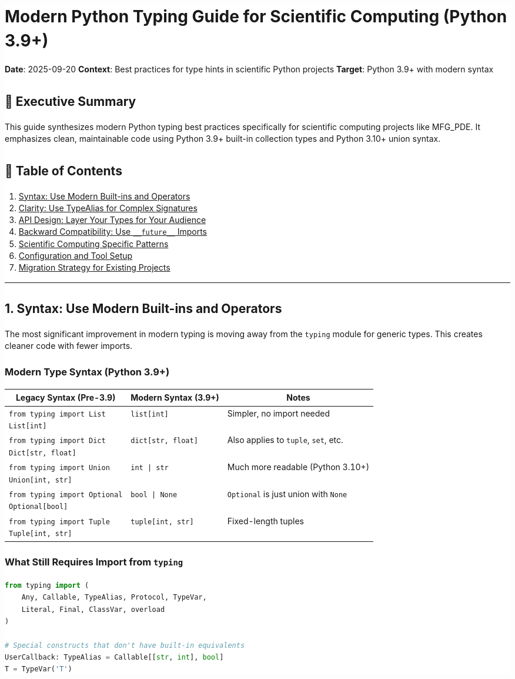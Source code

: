 # Modern Python Typing Guide for Scientific Computing (Python 3.9+)

**Date**: 2025-09-20
**Context**: Best practices for type hints in scientific Python projects
**Target**: Python 3.9+ with modern syntax

## 🎯 **Executive Summary**

This guide synthesizes modern Python typing best practices specifically for scientific computing projects like MFG_PDE. It emphasizes clean, maintainable code using Python 3.9+ built-in collection types and Python 3.10+ union syntax.

## 📖 **Table of Contents**

1. [Syntax: Use Modern Built-ins and Operators](#1-syntax-use-modern-built-ins-and-operators)
2. [Clarity: Use TypeAlias for Complex Signatures](#2-clarity-use-typealias-for-complex-signatures)
3. [API Design: Layer Your Types for Your Audience](#3-api-design-layer-your-types-for-your-audience)
4. [Backward Compatibility: Use `__future__` Imports](#4-backward-compatibility-use-__future__-imports)
5. [Scientific Computing Specific Patterns](#5-scientific-computing-specific-patterns)
6. [Configuration and Tool Setup](#6-configuration-and-tool-setup)
7. [Migration Strategy for Existing Projects](#7-migration-strategy-for-existing-projects)

---

## 1. Syntax: Use Modern Built-ins and Operators

The most significant improvement in modern typing is moving away from the `typing` module for generic types. This creates cleaner code with fewer imports.

### **Modern Type Syntax (Python 3.9+)**

| Legacy Syntax (Pre-3.9) | Modern Syntax (3.9+) | Notes |
|-------------------------|----------------------|-------|
| `from typing import List`<br>`List[int]` | `list[int]` | Simpler, no import needed |
| `from typing import Dict`<br>`Dict[str, float]` | `dict[str, float]` | Also applies to `tuple`, `set`, etc. |
| `from typing import Union`<br>`Union[int, str]` | `int \| str` | Much more readable (Python 3.10+) |
| `from typing import Optional`<br>`Optional[bool]` | `bool \| None` | `Optional` is just union with `None` |
| `from typing import Tuple`<br>`Tuple[int, str]` | `tuple[int, str]` | Fixed-length tuples |

### **What Still Requires Import from `typing`**

```python
from typing import (
    Any, Callable, TypeAlias, Protocol, TypeVar,
    Literal, Final, ClassVar, overload
)

# Special constructs that don't have built-in equivalents
UserCallback: TypeAlias = Callable[[str, int], bool]
T = TypeVar('T')
```
